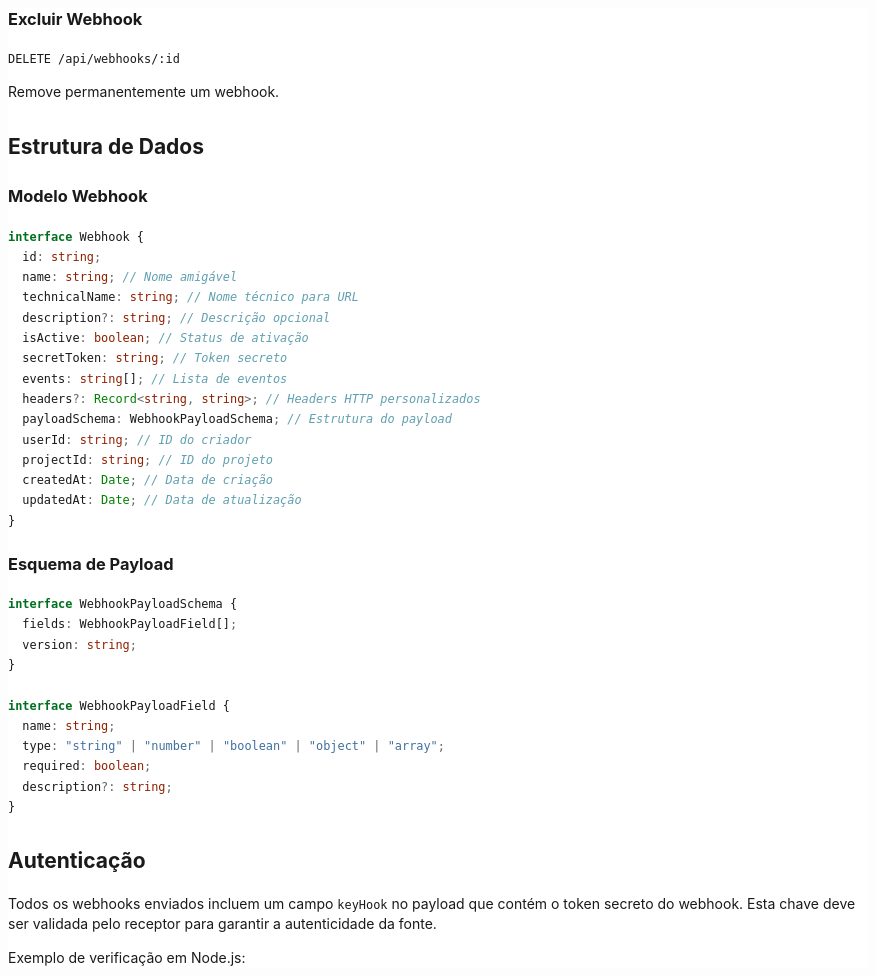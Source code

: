 ### Excluir Webhook

```
DELETE /api/webhooks/:id
```

Remove permanentemente um webhook.

## Estrutura de Dados

### Modelo Webhook

```typescript
interface Webhook {
  id: string;
  name: string; // Nome amigável
  technicalName: string; // Nome técnico para URL
  description?: string; // Descrição opcional
  isActive: boolean; // Status de ativação
  secretToken: string; // Token secreto
  events: string[]; // Lista de eventos
  headers?: Record<string, string>; // Headers HTTP personalizados
  payloadSchema: WebhookPayloadSchema; // Estrutura do payload
  userId: string; // ID do criador
  projectId: string; // ID do projeto
  createdAt: Date; // Data de criação
  updatedAt: Date; // Data de atualização
}
```

### Esquema de Payload

```typescript
interface WebhookPayloadSchema {
  fields: WebhookPayloadField[];
  version: string;
}

interface WebhookPayloadField {
  name: string;
  type: "string" | "number" | "boolean" | "object" | "array";
  required: boolean;
  description?: string;
}
```

## Autenticação

Todos os webhooks enviados incluem um campo `keyHook` no payload que contém o token secreto do webhook. Esta chave deve ser validada pelo receptor para garantir a autenticidade da fonte.

Exemplo de verificação em Node.js:
